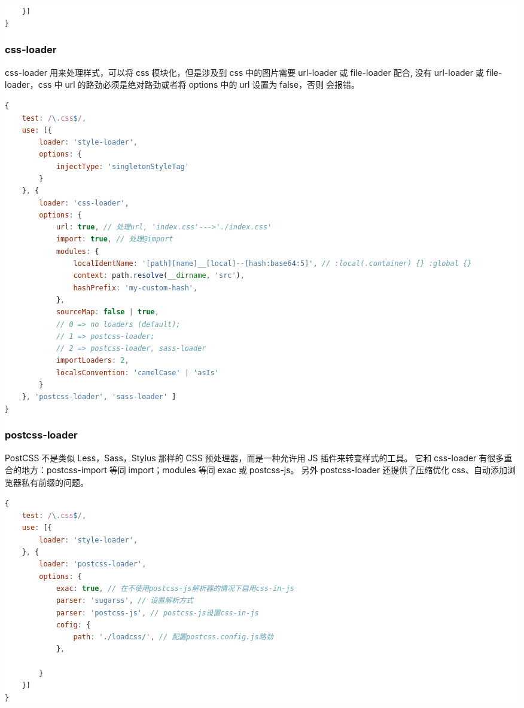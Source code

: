 ```webpack.config.js
    }]
}
```

### css-loader

css-loader 用来处理样式，可以将 css 模块化，但是涉及到 css 中的图片需要 url-loader 或 file-loader 配合,
没有 url-loader 或 file-loader，css 中 url 的路劲必须是绝对路劲或者将 options 中的 url 设置为 false，否则
会报错。

```webpack.config.js
{
    test: /\.css$/,
    use: [{
        loader: 'style-loader',
        options: {
            injectType: 'singletonStyleTag'
        }
    }, {
        loader: 'css-loader',
        options: {
            url: true, // 处理url, 'index.css'--->'./index.css'
            import: true, // 处理@import
            modules: {
                localIdentName: '[path][name]__[local]--[hash:base64:5]', // :local(.container) {} :global {}
                context: path.resolve(__dirname, 'src'),
                hashPrefix: 'my-custom-hash',
            },
            sourceMap: false | true,
            // 0 => no loaders (default);
            // 1 => postcss-loader;
            // 2 => postcss-loader, sass-loader
            importLoaders: 2,
            localsConvention: 'camelCase' | 'asIs'
        }
    }, 'postcss-loader', 'sass-loader' ]
}
```

### postcss-loader

PostCSS 不是类似 Less，Sass，Stylus 那样的 CSS 预处理器，而是一种允许用 JS 插件来转变样式的工具。
它和 css-loader 有很多重合的地方：postcss-import 等同 import；modules 等同 exac 或 postcss-js。
另外 postcss-loader 还提供了压缩优化 css、自动添加浏览器私有前缀的问题。

```webpack.config.js
{
    test: /\.css$/,
    use: [{
        loader: 'style-loader',
    }, {
        loader: 'postcss-loader',
        options: {
            exac: true, // 在不使用postcss-js解析器的情况下启用css-in-js
            parser: 'sugarss', // 设置解析方式
            parser: 'postcss-js', // postcss-js设置css-in-js
            cofig: {
                path: './loadcss/', // 配置postcss.config.js路劲
            },

        }
    }]
}
```